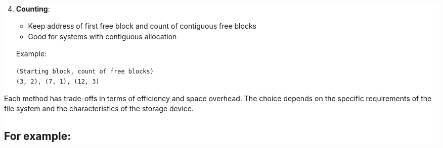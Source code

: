 4. **Counting**: 
   - Keep address of first free block and count of contiguous free blocks
   - Good for systems with contiguous allocation
   
   Example:
   ```
   (Starting block, count of free blocks)
   (3, 2), (7, 1), (12, 3)
   ```

Each method has trade-offs in terms of efficiency and space overhead. The choice depends on the specific requirements of the file system and the characteristics of the storage device.

For example:
-
